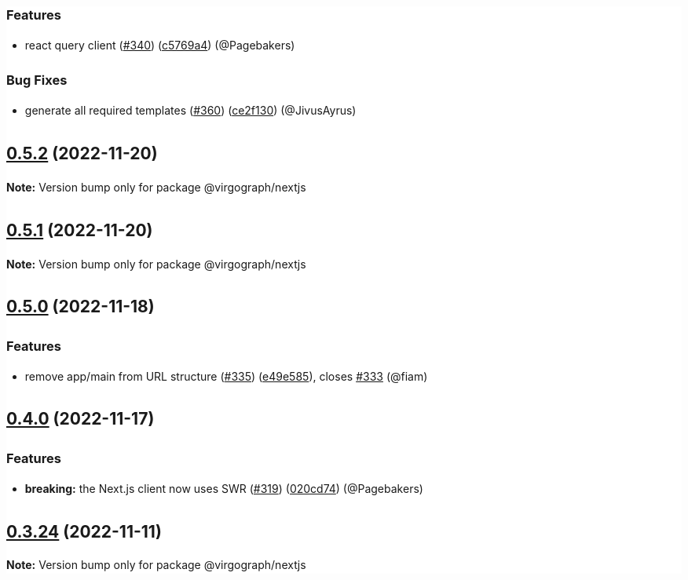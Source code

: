 ### Features

* react query client ([#340](https://github.com/wundergraph/wundergraph/issues/340)) ([c5769a4](https://github.com/wundergraph/wundergraph/commit/c5769a422970e8eaf626dd767cf09252789bcd1f)) (@Pagebakers)

### Bug Fixes

* generate all required templates ([#360](https://github.com/wundergraph/wundergraph/issues/360)) ([ce2f130](https://github.com/wundergraph/wundergraph/commit/ce2f130829dfc4e4c7e468fcdc364bc7adef00d2)) (@JivusAyrus)

## [0.5.2](https://github.com/wundergraph/wundergraph/compare/@virgograph/nextjs@0.5.0...@virgograph/nextjs@0.5.2) (2022-11-20)

**Note:** Version bump only for package @virgograph/nextjs

## [0.5.1](https://github.com/wundergraph/wundergraph/compare/@virgograph/nextjs@0.5.0...@virgograph/nextjs@0.5.1) (2022-11-20)

**Note:** Version bump only for package @virgograph/nextjs

## [0.5.0](https://github.com/wundergraph/wundergraph/compare/@virgograph/nextjs@0.4.0...@virgograph/nextjs@0.5.0) (2022-11-18)

### Features

* remove app/main from URL structure ([#335](https://github.com/wundergraph/wundergraph/issues/335)) ([e49e585](https://github.com/wundergraph/wundergraph/commit/e49e585528297126b93958105e80b68f1943d781)), closes [#333](https://github.com/wundergraph/wundergraph/issues/333) (@fiam)

## [0.4.0](https://github.com/wundergraph/wundergraph/compare/@virgograph/nextjs@0.3.24...@virgograph/nextjs@0.4.0) (2022-11-17)

### Features

* **breaking:** the Next.js client now uses SWR ([#319](https://github.com/wundergraph/wundergraph/issues/319)) ([020cd74](https://github.com/wundergraph/wundergraph/commit/020cd74091517faedcd97071d48a19395cbcd9bf)) (@Pagebakers)

## [0.3.24](https://github.com/wundergraph/wundergraph/compare/@virgograph/nextjs@0.3.23...@virgograph/nextjs@0.3.24) (2022-11-11)

**Note:** Version bump only for package @virgograph/nextjs

